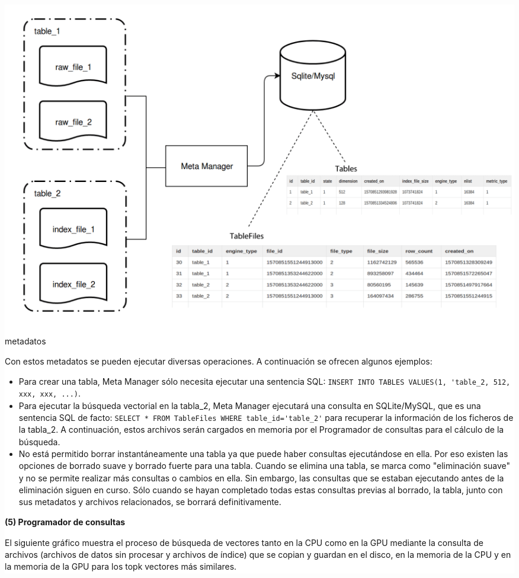    <span class="img-wrapper"> <img translate="no" src="https://raw.githubusercontent.com/milvus-io/community/master/blog/assets/data_manage/Metadata.png" alt="metadata" class="doc-image" id="metadata" />
   </span> <span class="img-wrapper"> <span>metadatos</span> </span></p>
<p>Con estos metadatos se pueden ejecutar diversas operaciones. A continuación se ofrecen algunos ejemplos:</p>
<ul>
<li>Para crear una tabla, Meta Manager sólo necesita ejecutar una sentencia SQL: <code translate="no">INSERT INTO TABLES VALUES(1, 'table_2, 512, xxx, xxx, ...)</code>.</li>
<li>Para ejecutar la búsqueda vectorial en la tabla_2, Meta Manager ejecutará una consulta en SQLite/MySQL, que es una sentencia SQL de facto: <code translate="no">SELECT * FROM TableFiles WHERE table_id='table_2'</code> para recuperar la información de los ficheros de la tabla_2. A continuación, estos archivos serán cargados en memoria por el Programador de consultas para el cálculo de la búsqueda.</li>
<li>No está permitido borrar instantáneamente una tabla ya que puede haber consultas ejecutándose en ella. Por eso existen las opciones de borrado suave y borrado fuerte para una tabla. Cuando se elimina una tabla, se marca como "eliminación suave" y no se permite realizar más consultas o cambios en ella. Sin embargo, las consultas que se estaban ejecutando antes de la eliminación siguen en curso. Sólo cuando se hayan completado todas estas consultas previas al borrado, la tabla, junto con sus metadatos y archivos relacionados, se borrará definitivamente.</li>
</ul>
<p><strong>(5) Programador de consultas</strong></p>
<p>El siguiente gráfico muestra el proceso de búsqueda de vectores tanto en la CPU como en la GPU mediante la consulta de archivos (archivos de datos sin procesar y archivos de índice) que se copian y guardan en el disco, en la memoria de la CPU y en la memoria de la GPU para los topk vectores más similares.</p>
<p>
  